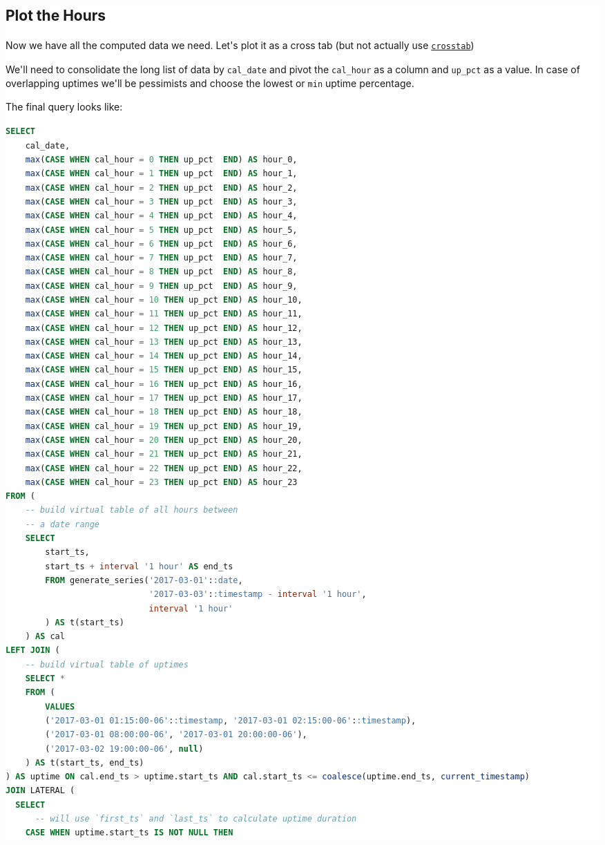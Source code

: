 ## Plot the Hours

Now we have all the computed data we need. Let's plot it as a cross tab (but not
actually use [`crosstab`](https://www.postgresql.org/docs/9.3/static/tablefunc.html))

We'll need to consolidate the long list of data by `cal_date` and pivot the
`cal_hour` as a column and `up_pct` as a value. In case of overlapping uptimes
we'll be pessimists and choose the lowest or `min` uptime percentage.

The final query looks like:

```sql
SELECT
    cal_date,
    max(CASE WHEN cal_hour = 0 THEN up_pct  END) AS hour_0,
    max(CASE WHEN cal_hour = 1 THEN up_pct  END) AS hour_1,
    max(CASE WHEN cal_hour = 2 THEN up_pct  END) AS hour_2,
    max(CASE WHEN cal_hour = 3 THEN up_pct  END) AS hour_3,
    max(CASE WHEN cal_hour = 4 THEN up_pct  END) AS hour_4,
    max(CASE WHEN cal_hour = 5 THEN up_pct  END) AS hour_5,
    max(CASE WHEN cal_hour = 6 THEN up_pct  END) AS hour_6,
    max(CASE WHEN cal_hour = 7 THEN up_pct  END) AS hour_7,
    max(CASE WHEN cal_hour = 8 THEN up_pct  END) AS hour_8,
    max(CASE WHEN cal_hour = 9 THEN up_pct  END) AS hour_9,
    max(CASE WHEN cal_hour = 10 THEN up_pct END) AS hour_10,
    max(CASE WHEN cal_hour = 11 THEN up_pct END) AS hour_11,
    max(CASE WHEN cal_hour = 12 THEN up_pct END) AS hour_12,
    max(CASE WHEN cal_hour = 13 THEN up_pct END) AS hour_13,
    max(CASE WHEN cal_hour = 14 THEN up_pct END) AS hour_14,
    max(CASE WHEN cal_hour = 15 THEN up_pct END) AS hour_15,
    max(CASE WHEN cal_hour = 16 THEN up_pct END) AS hour_16,
    max(CASE WHEN cal_hour = 17 THEN up_pct END) AS hour_17,
    max(CASE WHEN cal_hour = 18 THEN up_pct END) AS hour_18,
    max(CASE WHEN cal_hour = 19 THEN up_pct END) AS hour_19,
    max(CASE WHEN cal_hour = 20 THEN up_pct END) AS hour_20,
    max(CASE WHEN cal_hour = 21 THEN up_pct END) AS hour_21,
    max(CASE WHEN cal_hour = 22 THEN up_pct END) AS hour_22,
    max(CASE WHEN cal_hour = 23 THEN up_pct END) AS hour_23
FROM (
    -- build virtual table of all hours between
    -- a date range
    SELECT
        start_ts,
        start_ts + interval '1 hour' AS end_ts
        FROM generate_series('2017-03-01'::date,
                             '2017-03-03'::timestamp - interval '1 hour',
                             interval '1 hour'
        ) AS t(start_ts)
    ) AS cal
LEFT JOIN (
    -- build virtual table of uptimes
    SELECT *
    FROM (
        VALUES
        ('2017-03-01 01:15:00-06'::timestamp, '2017-03-01 02:15:00-06'::timestamp),
        ('2017-03-01 08:00:00-06', '2017-03-01 20:00:00-06'),
        ('2017-03-02 19:00:00-06', null)
    ) AS t(start_ts, end_ts)
) AS uptime ON cal.end_ts > uptime.start_ts AND cal.start_ts <= coalesce(uptime.end_ts, current_timestamp)
JOIN LATERAL (
  SELECT
      -- will use `first_ts` and `last_ts` to calculate uptime duration
    CASE WHEN uptime.start_ts IS NOT NULL THEN
```